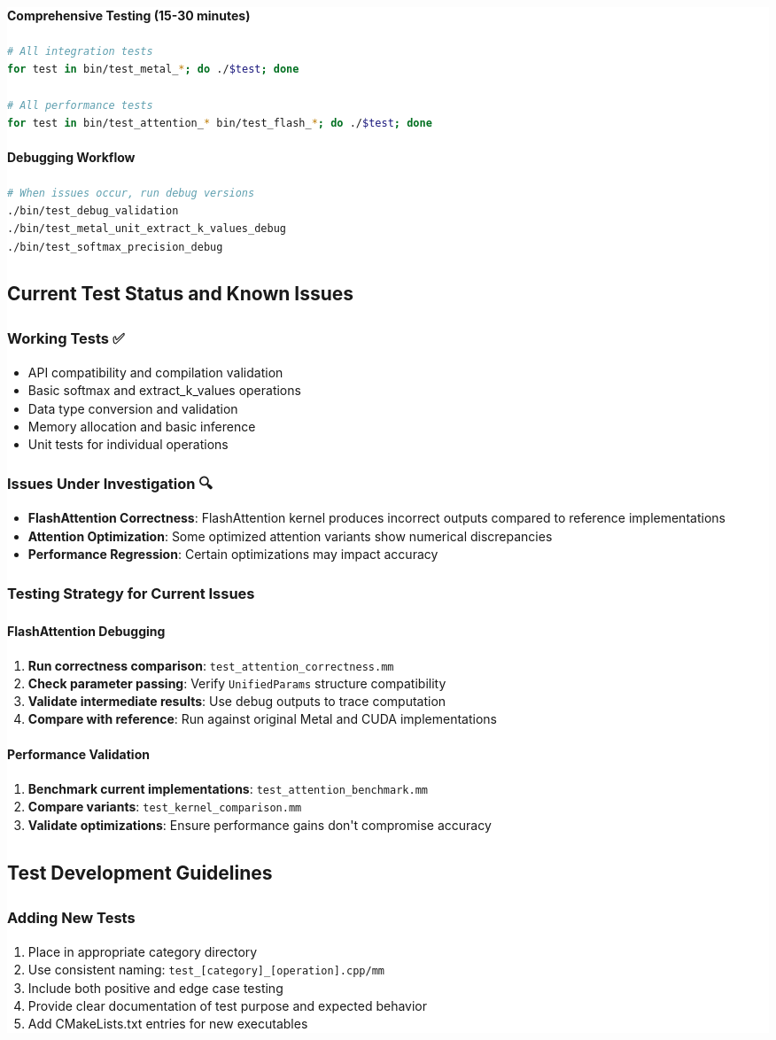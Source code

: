 #### Comprehensive Testing (15-30 minutes)
```bash
# All integration tests
for test in bin/test_metal_*; do ./$test; done

# All performance tests  
for test in bin/test_attention_* bin/test_flash_*; do ./$test; done
```

#### Debugging Workflow
```bash
# When issues occur, run debug versions
./bin/test_debug_validation
./bin/test_metal_unit_extract_k_values_debug
./bin/test_softmax_precision_debug
```

## Current Test Status and Known Issues

### Working Tests ✅
- API compatibility and compilation validation
- Basic softmax and extract_k_values operations
- Data type conversion and validation
- Memory allocation and basic inference
- Unit tests for individual operations

### Issues Under Investigation 🔍
- **FlashAttention Correctness**: FlashAttention kernel produces incorrect outputs compared to reference implementations
- **Attention Optimization**: Some optimized attention variants show numerical discrepancies
- **Performance Regression**: Certain optimizations may impact accuracy

### Testing Strategy for Current Issues

#### FlashAttention Debugging
1. **Run correctness comparison**: `test_attention_correctness.mm`
2. **Check parameter passing**: Verify `UnifiedParams` structure compatibility
3. **Validate intermediate results**: Use debug outputs to trace computation
4. **Compare with reference**: Run against original Metal and CUDA implementations

#### Performance Validation
1. **Benchmark current implementations**: `test_attention_benchmark.mm`
2. **Compare variants**: `test_kernel_comparison.mm`
3. **Validate optimizations**: Ensure performance gains don't compromise accuracy

## Test Development Guidelines

### Adding New Tests
1. Place in appropriate category directory
2. Use consistent naming: `test_[category]_[operation].cpp/mm`
3. Include both positive and edge case testing
4. Provide clear documentation of test purpose and expected behavior
5. Add CMakeLists.txt entries for new executables
